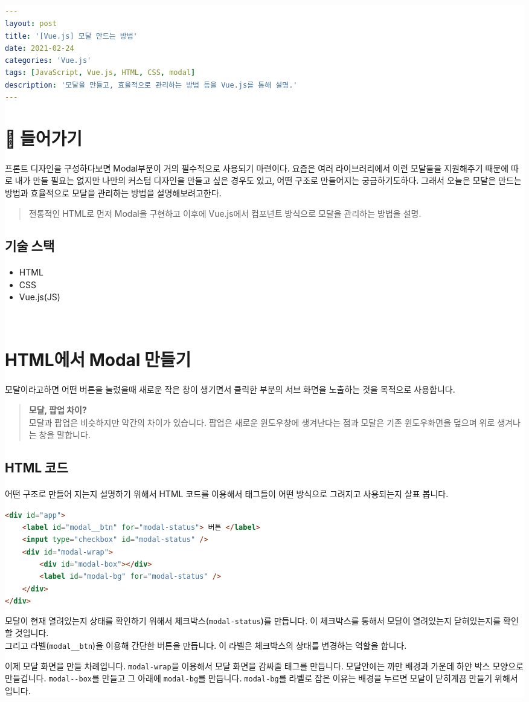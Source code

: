```yaml
---
layout: post
title: '[Vue.js] 모달 만드는 방법'
date: 2021-02-24
categories: 'Vue.js'
tags: [JavaScript, Vue.js, HTML, CSS, modal]
description: '모달을 만들고, 효율적으로 관리하는 방법 등을 Vue.js를 통해 설명.'
---
```


# 📖 들어가기

프론트 디자인을 구성하다보면 Modal부분이 거의 필수적으로 사용되기 마련이다. 요즘은 여러 라이브러리에서 이런 모달들을 지원해주기 때문에 따로 내가 만들 필요는 없지만
나만의 커스텀 디자인을 만들고 싶은 경우도 있고, 어떤 구조로 만들어지는 궁금하기도하다. 그래서 오늘은 모달은 만드는 방법과 효율적으로 모달을 관리하는 방법을 설명해보려고한다.

> 전통적인 HTML로 먼저 Modal을 구현하고 이후에 Vue.js에서 컴포넌트 방식으로 모달을 관리하는 방법을 설명.

## 기술 스택

-   HTML
-   CSS
-   Vue.js(JS)

<br>

# HTML에서 Modal 만들기

모달이라고하면 어떤 버튼을 눌렀을때 새로운 작은 창이 생기면서 클릭한 부분의 서브 화면을 노출하는 것을 목적으로 사용합니다.

> **모달, 팝업 차이?** <br>
> 모달과 팝업은 비슷하지만 약간의 차이가 있습니다. 팝업은 새로운 윈도우창에 생겨난다는 점과 모달은 기존 윈도우화면을 덮으며 위로 생겨나는 창을 말합니다.

## HTML 코드

어떤 구조로 만들어 지는지 설명하기 위해서 HTML 코드를 이용해서 태그들이 어떤 방식으로 그려지고 사용되는지 살표 봅니다.

```html
<div id="app">
	<label id="modal__btn" for="modal-status"> 버튼 </label>
	<input type="checkbox" id="modal-status" />
	<div id="modal-wrap">
		<div id="modal-box"></div>
		<label id="modal-bg" for="modal-status" />
	</div>
</div>
```

모달이 현재 열려있는지 상태를 확인하기 위해서 체크박스(`modal-status`)를 만듭니다. 이 체크박스를 통해서 모달이 열려있는지 닫혀있는지를 확인할 것입니다. <br>
그리고 라벨(`modal__btn`)을 이용해 간단한 버튼을 만듭니다. 이 라벨은 체크박스의 상태를 변경하는 역할을 합니다.

이제 모달 화면을 만들 차례입니다. `modal-wrap`을 이용해서 모달 화면을 감싸줄 태그를 만듭니다. 모달안에는 까만 배경과 가운데 하얀 박스 모양으로 만들겁니다. 
`modal--box`를 만들고 그 아래에 `modal-bg`를 만듭니다. `modal-bg`를 라벨로 잡은 이유는 배경을 누르면 모달이 닫히게끔 만들기 위해서입니다.
